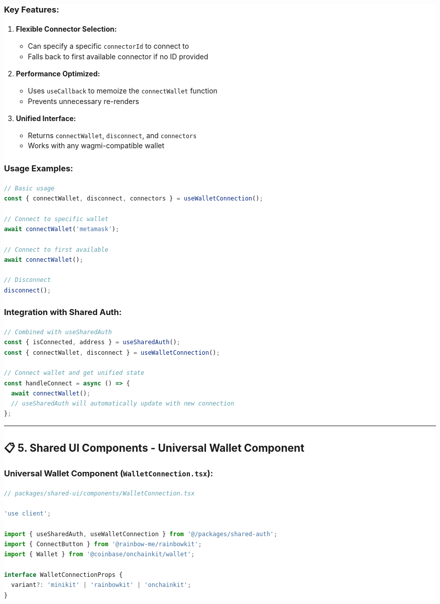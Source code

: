 ### **Key Features:**

1. **Flexible Connector Selection:**
   - Can specify a specific `connectorId` to connect to
   - Falls back to first available connector if no ID provided

2. **Performance Optimized:**
   - Uses `useCallback` to memoize the `connectWallet` function
   - Prevents unnecessary re-renders

3. **Unified Interface:**
   - Returns `connectWallet`, `disconnect`, and `connectors`
   - Works with any wagmi-compatible wallet

### **Usage Examples:**

```typescript
// Basic usage
const { connectWallet, disconnect, connectors } = useWalletConnection();

// Connect to specific wallet
await connectWallet('metamask');

// Connect to first available
await connectWallet();

// Disconnect
disconnect();
```

### **Integration with Shared Auth:**

```typescript
// Combined with useSharedAuth
const { isConnected, address } = useSharedAuth();
const { connectWallet, disconnect } = useWalletConnection();

// Connect wallet and get unified state
const handleConnect = async () => {
  await connectWallet();
  // useSharedAuth will automatically update with new connection
};
```

---

## 📋 **5. Shared UI Components - Universal Wallet Component**

### **Universal Wallet Component (`WalletConnection.tsx`):**

```typescript
// packages/shared-ui/components/WalletConnection.tsx

'use client';

import { useSharedAuth, useWalletConnection } from '@/packages/shared-auth';
import { ConnectButton } from '@rainbow-me/rainbowkit';
import { Wallet } from '@coinbase/onchainkit/wallet';

interface WalletConnectionProps {
  variant?: 'minikit' | 'rainbowkit' | 'onchainkit';
}

```